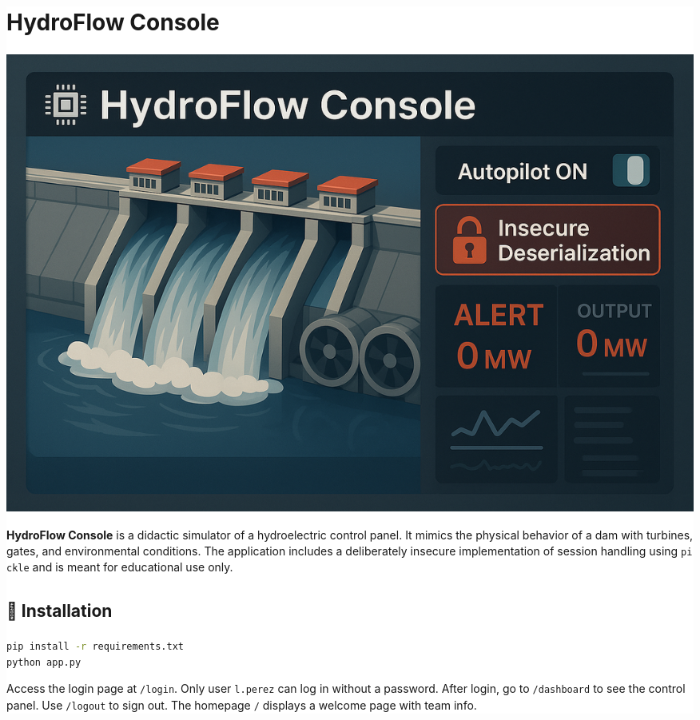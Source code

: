 # HydroFlow Console

<p align="center">
  <img src="background.png" width="100%" alt="HydroFlow Console banner">
</p>

**HydroFlow Console** is a didactic simulator of a hydroelectric control panel. It mimics the physical behavior of a dam with turbines, gates, and environmental conditions. The application includes a deliberately insecure implementation of session handling using `pickle` and is meant for educational use only.



## 🚀 Installation

```bash
pip install -r requirements.txt
python app.py
````

Access the login page at `/login`. Only user `l.perez` can log in without a password. After login, go to `/dashboard` to see the control panel. Use `/logout` to sign out. The homepage `/` displays a welcome page with team info.
